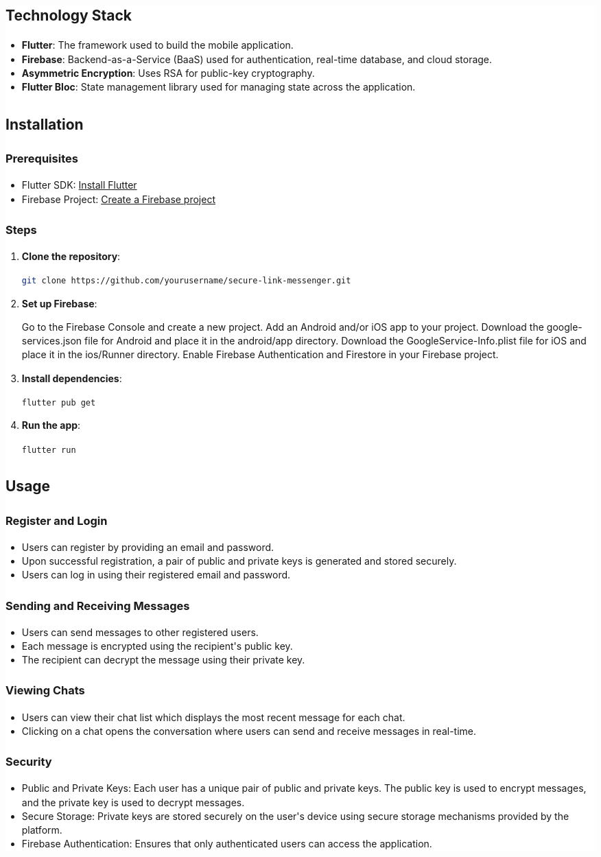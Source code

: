 

## Technology Stack

- **Flutter**: The framework used to build the mobile application.
- **Firebase**: Backend-as-a-Service (BaaS) used for authentication, real-time database, and cloud storage.
- **Asymmetric Encryption**: Uses RSA for public-key cryptography.
- **Flutter Bloc**: State management library used for managing state across the application.

## Installation

### Prerequisites

- Flutter SDK: [Install Flutter](https://flutter.dev/docs/get-started/install)
- Firebase Project: [Create a Firebase project](https://firebase.google.com/)

### Steps

1. **Clone the repository**:

   ```sh
   git clone https://github.com/yourusername/secure-link-messenger.git
2. **Set up Firebase**:

    Go to the Firebase Console and create a new project.
    Add an Android and/or iOS app to your project.
    Download the google-services.json file for Android and place it in the android/app directory.
    Download the GoogleService-Info.plist file for iOS and place it in the ios/Runner directory.
    Enable Firebase Authentication and Firestore in your Firebase project.

3. **Install dependencies**:
   ```sh
   flutter pub get
4. **Run the app**:
   ```sh
   flutter run
## Usage
### Register and Login
- Users can register by providing an email and password.
- Upon successful registration, a pair of public and private keys is generated and stored securely.
- Users can log in using their registered email and password.
### Sending and Receiving Messages
- Users can send messages to other registered users.
- Each message is encrypted using the recipient's public key.
- The recipient can decrypt the message using their private key.
### Viewing Chats
   - Users can view their chat list which displays the most recent message for each chat.
   - Clicking on a chat opens the conversation where users can send and receive messages in real-time.

### Security
- Public and Private Keys: Each user has a unique pair of public and private keys. The public key is used to encrypt messages, and the private key is used to decrypt messages.
- Secure Storage: Private keys are stored securely on the user's device using secure storage mechanisms provided by the platform.
- Firebase Authentication: Ensures that only authenticated users can access the application.

